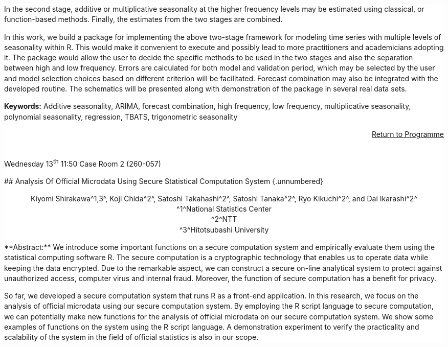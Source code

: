 In the second stage, additive or multiplicative seasonality at the
higher frequency levels may be estimated using classical, or
function-based methods. Finally, the estimates from the two stages are
combined.

In this work, we build a package for implementing the above two-stage
framework for modeling time series with multiple levels of seasonality
within R. This would make it convenient to execute and possibly lead to
more practitioners and academicians adopting it. The package would allow
the user to decide the specific methods to be used in the two stages and
also the separation between high and low frequency. Errors are
calculated for both model and validation period, which may be selected
by the user and model selection choices based on different criterion
will be facilitated. Forecast combination may also be integrated with
the developed routine. The schematics will be presented along with
demonstration of the package in several real data sets.

<span>**Keywords:**</span> Additive seasonality, ARIMA, forecast combination, high
frequency, low frequency, multiplicative seasonality, polynomial
seasonality, regression, TBATS, trigonometric seasonality
<p style = "text-align: right">
<a href = "programme-at-a-glance.html#Wednesday-tbl">Return to Programme</a><br/><br/></p>


<p class="pagebreak"></p>
<div id = "talk_112"><p class="contribBanner">Wednesday 13<sup>th</sup> 11:50 Case Room 2 (260-057)</p></div>
## Analysis Of Official Microdata Using Secure Statistical Computation System {.unnumbered}
<p style="text-align:center">
Kiyomi Shirakawa^1,3^, Koji Chida^2^, Satoshi Takahashi^2^, Satoshi Tanaka^2^, Ryo Kikuchi^2^, and Dai Ikarashi^2^<br />
^1^National Statistics Center<br />
^2^NTT<br />
^3^Hitotsubashi University<br />
</p>
<span>**Abstract:**</span> We introduce some important functions on a
secure computation system and empirically evaluate them using the
statistical computing software R. The secure computation is a
cryptographic technology that enables us to operate data while keeping
the data encrypted. Due to the remarkable aspect, we can construct a
secure on-line analytical system to protect against unauthorized access,
computer virus and internal fraud. Moreover, the function of secure
computation has a benefit for privacy.

So far, we developed a secure computation system that runs R as a
front-end application. In this research, we focus on the analysis of
official microdata using our secure computation system. By employing the
R script language to secure computation, we can potentially make new
functions for the analysis of official microdata on our secure
computation system. We show some examples of functions on the system
using the R script language. A demonstration experiment to verify the
practicality and scalability of the system in the field of official
statistics is also in our scope.
